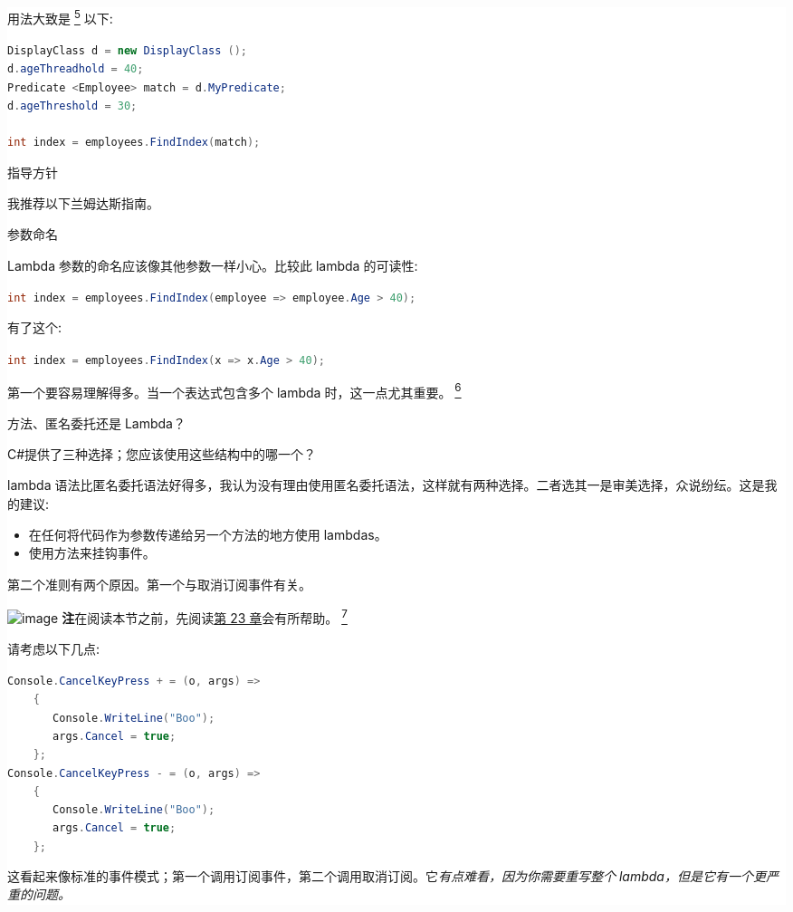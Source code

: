 用法大致是 [<sup>5</sup>](#Fn5) 以下:

```cs
DisplayClass d = new DisplayClass ();
d.ageThreadhold = 40;
Predicate <Employee> match = d.MyPredicate;
d.ageThreshold = 30;

int index = employees.FindIndex(match);
```

指导方针

我推荐以下兰姆达斯指南。

参数命名

Lambda 参数的命名应该像其他参数一样小心。比较此 lambda 的可读性:

```cs
int index = employees.FindIndex(employee => employee.Age > 40);
```

有了这个:

```cs
int index = employees.FindIndex(x => x.Age > 40);
```

第一个要容易理解得多。当一个表达式包含多个 lambda 时，这一点尤其重要。 [<sup>6</sup>](#Fn6)

方法、匿名委托还是 Lambda？

C#提供了三种选择；您应该使用这些结构中的哪一个？

lambda 语法比匿名委托语法好得多，我认为没有理由使用匿名委托语法，这样就有两种选择。二者选其一是审美选择，众说纷纭。这是我的建议:

*   在任何将代码作为参数传递给另一个方法的地方使用 lambdas。
*   使用方法来挂钩事件。

第二个准则有两个原因。第一个与取消订阅事件有关。

![image](images/sq.jpg) **注**在阅读本节之前，先阅读[第 23 章](23.html)会有所帮助。 [<sup>7</sup>](#Fn7) 

请考虑以下几点:

```cs
Console.CancelKeyPress + = (o, args) =>
    {
       Console.WriteLine("Boo");
       args.Cancel = true;
    };
Console.CancelKeyPress - = (o, args) =>
    {
       Console.WriteLine("Boo");
       args.Cancel = true;
    };
```

这看起来像标准的事件模式；第一个调用订阅事件，第二个调用取消订阅。它*有点难看，因为你需要重写整个 lambda，但是它有一个更严重的问题。*
